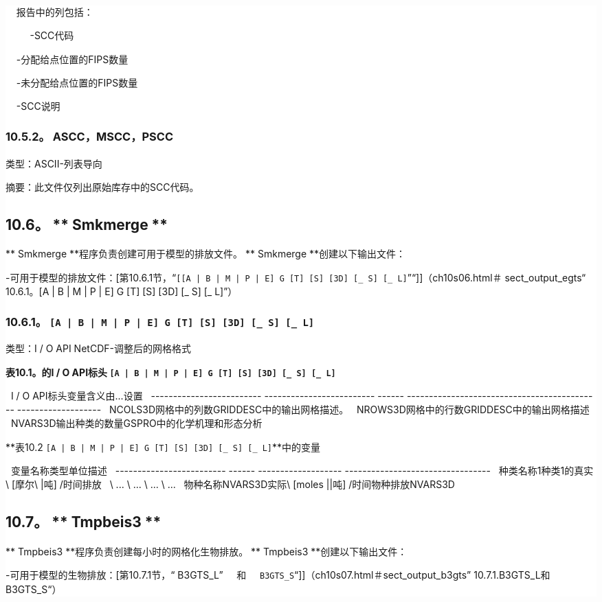     报告中的列包括：

    
    -SCC代码

    -分配给点位置的FIPS数量

    -未分配给点位置的FIPS数量

    -SCC说明
    
### 10.5.2。 ASCC，MSCC，PSCC

类型：ASCII-列表导向

摘要：此文件仅列出原始库存中的SCC代码。

## 10.6。 ** Smkmerge **

** Smkmerge **程序负责创建可用于模型的排放文件。 ** Smkmerge **创建以下输出文件：


-可用于模型的排放文件：[第10.6.1节，“`[[A | B | M | P | E] G [T] [S] [3D] [_ S] [_ L]`”“]]（ch10s06.html＃ sect_output_egts“ 10.6.1。[A | B | M | P | E] G [T] [S] [3D] [_ S] [_ L]”）

### 10.6.1。 `[A | B | M | P | E] G [T] [S] [3D] [_ S] [_ L]`



类型：I / O API NetCDF-调整后的网格格式

**表10.1。的I / O API标头
`[A | B | M | P | E] G [T] [S] [3D] [_ S] [_ L]`**

  I / O API标头变量含义由...设置
  ------------------------- ------------------------- ------ -------------------------------------------- -------------------
  NCOLS3D网格中的列数GRIDDESC中的输出网格描述。
  NROWS3D网格中的行数GRIDDESC中的输出网格描述
  NVARS3D输出种类的数量GSPRO中的化学机理和形态分析


**表10.2 `[A | B | M | P | E] G [T] [S] [3D] [_ S] [_ L]`**中的变量

  变量名称类型单位描述
  ------------------------- ------ ------------------- ---------------------------------
  种类名称1种类1的真实\ [摩尔\ |吨\] /时间排放
  \ ... \ ... \ ... \ ...
  物种名称NVARS3D实际\ [moles ||吨\] /时间物种排放NVARS3D


## 10.7。 ** Tmpbeis3 **


** Tmpbeis3 **程序负责创建每小时的网格化生物排放。 ** Tmpbeis3 **创建以下输出文件：


-可用于模型的生物排放：[第10.7.1节，“ B3GTS_L”
    和
    `B3GTS_S`“]]（ch10s07.html＃sect_output_b3gts” 10.7.1.B3GTS_L和B3GTS_S“）
